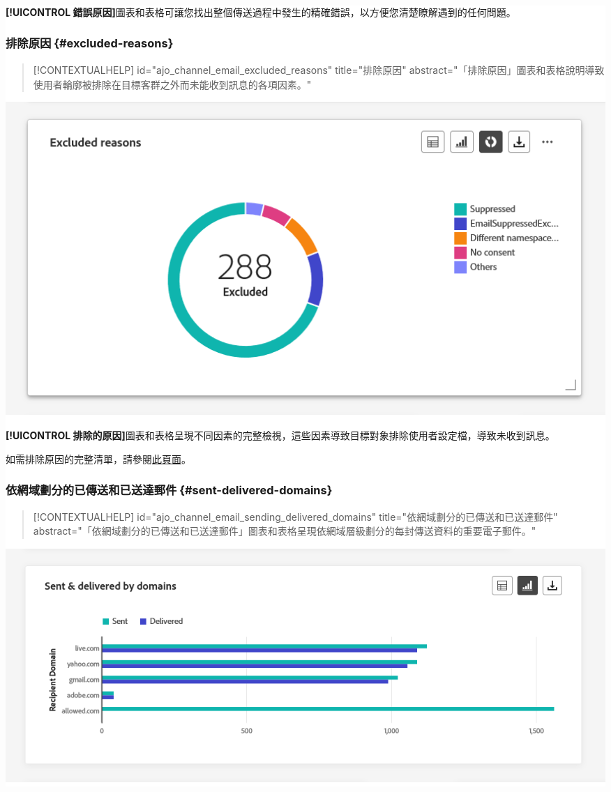 **[!UICONTROL 錯誤原因]**&#x200B;圖表和表格可讓您找出整個傳送過程中發生的精確錯誤，以方便您清楚瞭解遇到的任何問題。

### 排除原因 {#excluded-reasons}

>[!CONTEXTUALHELP]
>id="ajo_channel_email_excluded_reasons"
>title="排除原因"
>abstract="「排除原因」圖表和表格說明導致使用者輪廓被排除在目標客群之外而未能收到訊息的各項因素。"

![](assets/channel_email_excluded.png)

**[!UICONTROL 排除的原因]**&#x200B;圖表和表格呈現不同因素的完整檢視，這些因素導致目標對象排除使用者設定檔，導致未收到訊息。

如需排除原因的完整清單，請參閱[此頁面](exclusion-list.md)。

### 依網域劃分的已傳送和已送達郵件 {#sent-delivered-domains}

>[!CONTEXTUALHELP]
>id="ajo_channel_email_sending_delivered_domains"
>title="依網域劃分的已傳送和已送達郵件"
>abstract="「依網域劃分的已傳送和已送達郵件」圖表和表格呈現依網域層級劃分的每封傳送資料的重要電子郵件。"

![](assets/channel_email_sent_domains.png)
